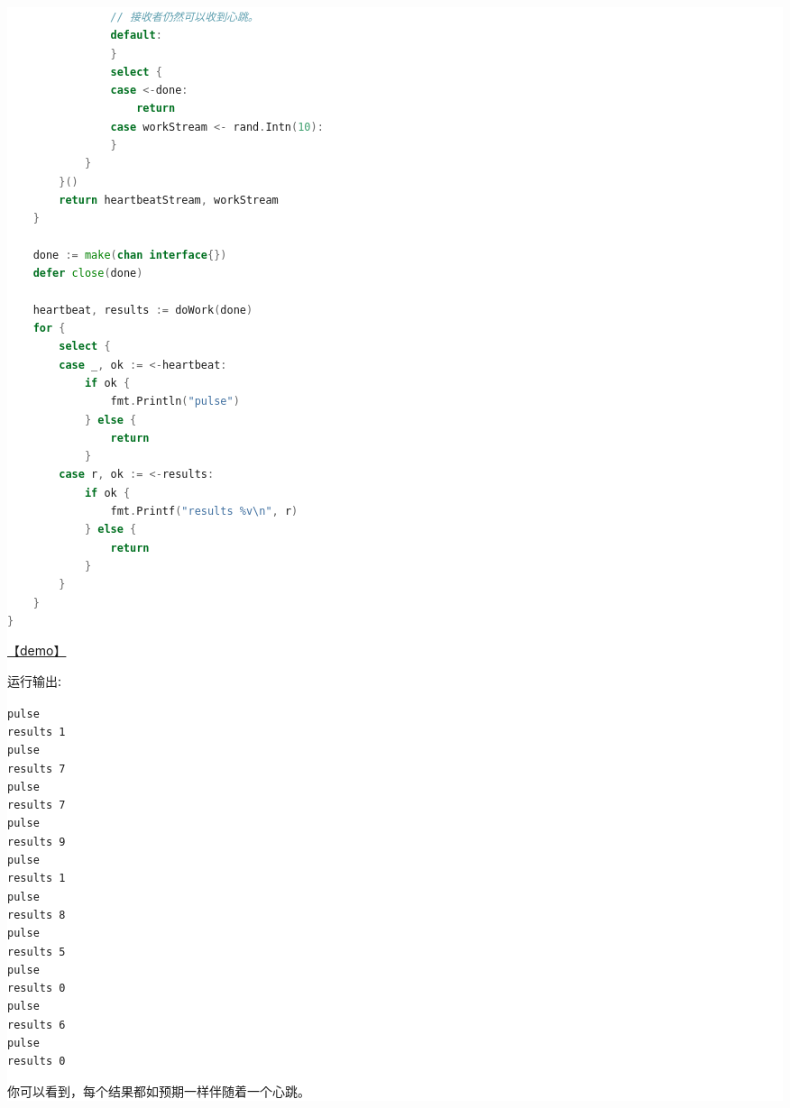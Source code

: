 ```go
				// 接收者仍然可以收到心跳。
				default:
				}
				select {
				case <-done:
					return
				case workStream <- rand.Intn(10):
				}
			}
		}()
		return heartbeatStream, workStream
	}

	done := make(chan interface{})
	defer close(done)

	heartbeat, results := doWork(done)
	for {
		select {
		case _, ok := <-heartbeat:
			if ok {
				fmt.Println("pulse")
			} else {
				return
			}
		case r, ok := <-results:
			if ok {
				fmt.Printf("results %v\n", r)
			} else {
				return
			}
		}
	}
}
```
[【demo】](heart_before_work/heart_before_work.go)

运行输出:
```shell
pulse
results 1
pulse
results 7
pulse
results 7
pulse
results 9
pulse
results 1
pulse
results 8
pulse
results 5
pulse
results 0
pulse
results 6
pulse
results 0
```
你可以看到，每个结果都如预期一样伴随着一个心跳。
